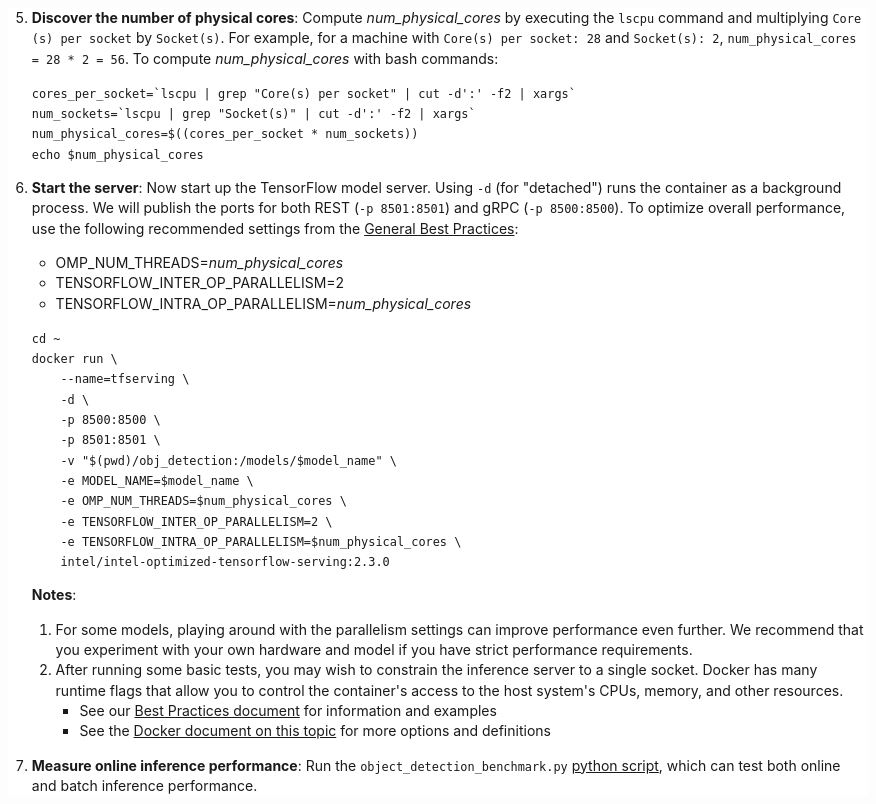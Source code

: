 5. **Discover the number of physical cores**: Compute *num_physical_cores* by executing the `lscpu` command and multiplying `Core(s) per socket` by `Socket(s)`. 
   For example, for a machine with `Core(s) per socket: 28` and `Socket(s): 2`, `num_physical_cores = 28 * 2 = 56`. 
   To compute *num_physical_cores* with bash commands:
   ```
   cores_per_socket=`lscpu | grep "Core(s) per socket" | cut -d':' -f2 | xargs`
   num_sockets=`lscpu | grep "Socket(s)" | cut -d':' -f2 | xargs`
   num_physical_cores=$((cores_per_socket * num_sockets))
   echo $num_physical_cores
   ```

6. **Start the server**: Now start up the TensorFlow model server. Using `-d` (for "detached") runs the container as a background process. 
   We will publish the ports for both REST (`-p 8501:8501`) and gRPC (`-p 8500:8500`).
   To optimize overall performance, use the following recommended settings from the [General Best Practices](/docs/general/tensorflow_serving/GeneralBestPractices.md):
   * OMP_NUM_THREADS=*num_physical_cores*
   * TENSORFLOW_INTER_OP_PARALLELISM=2
   * TENSORFLOW_INTRA_OP_PARALLELISM=*num_physical_cores*
 
   ```
   cd ~
   docker run \
       --name=tfserving \
       -d \
       -p 8500:8500 \
       -p 8501:8501 \
       -v "$(pwd)/obj_detection:/models/$model_name" \
       -e MODEL_NAME=$model_name \
       -e OMP_NUM_THREADS=$num_physical_cores \
       -e TENSORFLOW_INTER_OP_PARALLELISM=2 \
       -e TENSORFLOW_INTRA_OP_PARALLELISM=$num_physical_cores \
       intel/intel-optimized-tensorflow-serving:2.3.0
   ```
   
   **Notes**: 
   1. For some models, playing around with the parallelism settings can improve performance even further. 
      We recommend that you experiment with your own hardware and model if you have strict performance requirements.
   2. After running some basic tests, you may wish to constrain the inference server to a single socket. 
      Docker has many runtime flags that allow you to control the container's access to the host system's CPUs, memory, and other resources.
      * See our [Best Practices document](/docs/general/tensorflow_serving/GeneralBestPractices.md#docker-cpuset-settings) for information and examples
      * See the [Docker document on this topic](https://docs.docker.com/config/containers/resource_constraints/#cpu) for more options and definitions
   
7. **Measure online inference performance**: Run the `object_detection_benchmark.py` [python script](/benchmarks/object_detection/tensorflow_serving/ssd-mobilenet/inference/fp32/object_detection_benchmark.py), which can test both online and batch inference performance. 
   